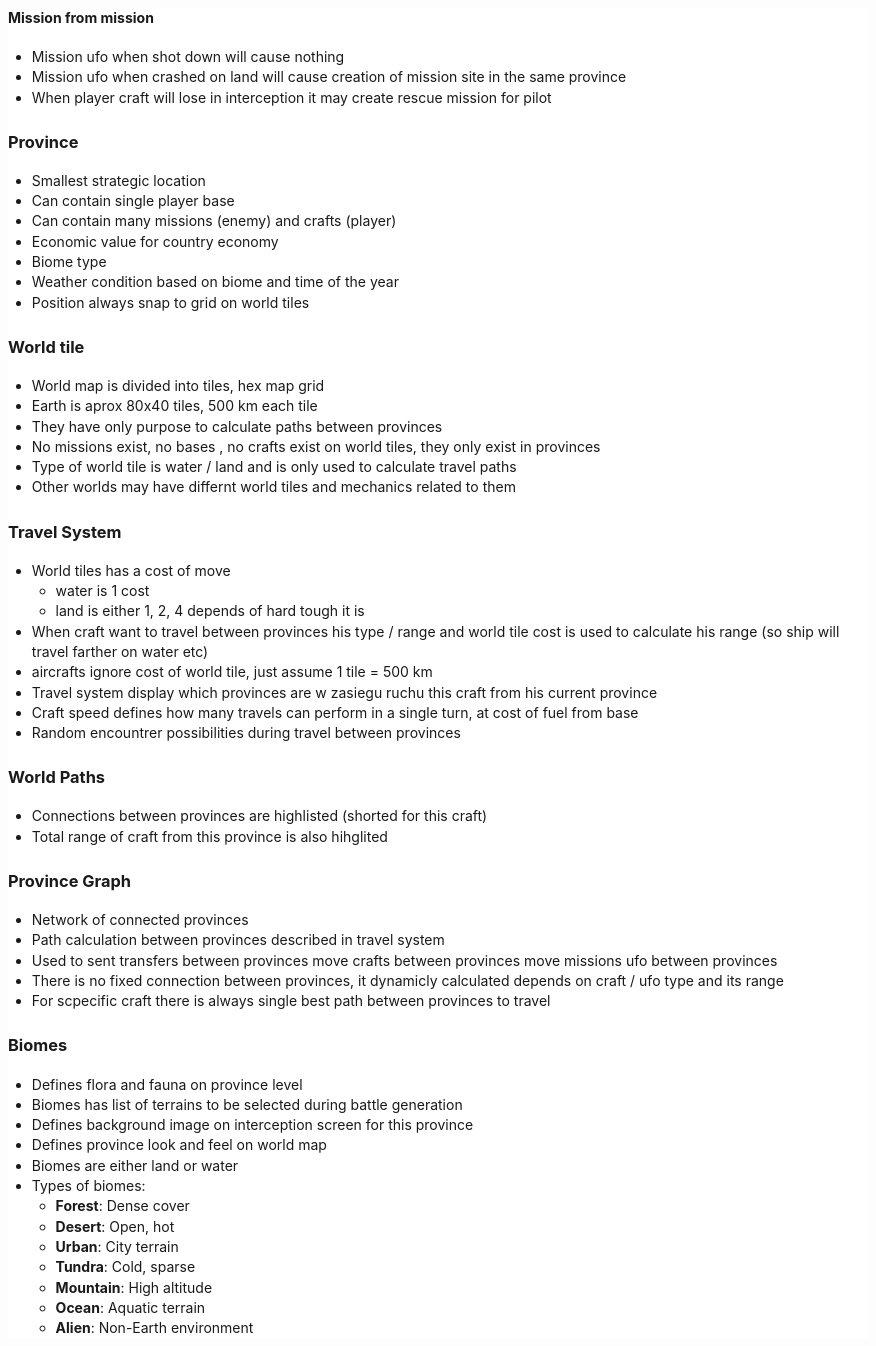 #### Mission from mission
- Mission ufo when shot down will cause nothing
- Mission ufo when crashed on land will cause creation of mission site in the same province
- When player craft will lose in interception it may create rescue mission for pilot

### Province
- Smallest strategic location
- Can contain single player base
- Can contain many missions (enemy) and crafts (player)
- Economic value for country economy
- Biome type
- Weather condition based on biome and time of the year
- Position always snap to grid on world tiles

### World tile 
- World map is divided into tiles, hex map grid
- Earth is aprox 80x40 tiles, 500 km each tile
- They have only purpose to calculate paths between provinces
- No missions exist, no bases , no crafts exist on world tiles, they only exist in provinces
- Type of world tile is water / land and is only used to calculate travel paths
- Other worlds may have differnt world tiles and mechanics related to them

### Travel System
- World tiles has a cost of move
    - water is 1 cost
    - land is either 1, 2, 4 depends of hard tough it is
- When craft want to travel between provinces his type / range and world tile cost is used to calculate his range (so ship will travel farther on water etc)
- aircrafts ignore cost of world tile, just assume 1 tile = 500 km
- Travel system display which provinces are w zasiegu ruchu this craft from his current province
- Craft speed defines how many travels can perform in a single turn, at cost of fuel from base
- Random encountrer possibilities during travel between provinces

### World Paths
- Connections between provinces are highlisted (shorted for this craft)
- Total range of craft from this province is also hihglited

### Province Graph
- Network of connected provinces
- Path calculation between provinces described in travel system
- Used to 
    sent transfers between provinces
    move crafts between provinces
    move missions ufo between provinces
- There is no fixed connection between provinces, it dynamicly calculated depends on craft / ufo type and its range
- For scpecific craft there is always single best path between provinces to travel

### Biomes
- Defines flora and fauna on province level
- Biomes has list of terrains to be selected during battle generation
- Defines background image on interception screen for this province
- Defines province look and feel on world map
- Biomes are either land or water
- Types of biomes:
    - **Forest**: Dense cover
    - **Desert**: Open, hot
    - **Urban**: City terrain
    - **Tundra**: Cold, sparse
    - **Mountain**: High altitude
    - **Ocean**: Aquatic terrain
    - **Alien**: Non-Earth environment